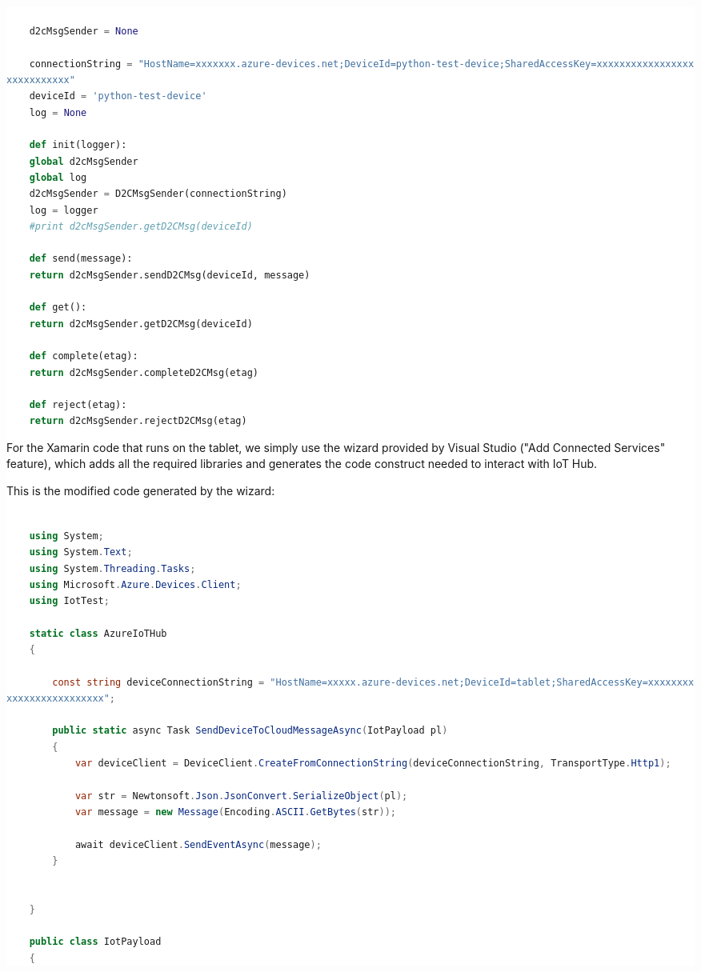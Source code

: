 ```python

    d2cMsgSender = None
 
    connectionString = "HostName=xxxxxxx.azure-devices.net;DeviceId=python-test-device;SharedAccessKey=xxxxxxxxxxxxxxxxxxxxxxxxxxxx"
    deviceId = 'python-test-device'
    log = None
    
    def init(logger):
    global d2cMsgSender
    global log
    d2cMsgSender = D2CMsgSender(connectionString)
    log = logger
    #print d2cMsgSender.getD2CMsg(deviceId)
    
    def send(message):
    return d2cMsgSender.sendD2CMsg(deviceId, message)
    
    def get():
    return d2cMsgSender.getD2CMsg(deviceId)
    
    def complete(etag):
    return d2cMsgSender.completeD2CMsg(etag)
    
    def reject(etag):
    return d2cMsgSender.rejectD2CMsg(etag)

```
For the Xamarin code that runs on the tablet, we simply use the wizard provided by Visual Studio ("Add Connected Services" feature), which adds all the required libraries and generates the code construct needed to interact with IoT Hub.

This is the modified code generated by the wizard:

```cs

    using System;
    using System.Text;
    using System.Threading.Tasks;
    using Microsoft.Azure.Devices.Client;
    using IotTest;
    
    static class AzureIoTHub
    {
       
	    const string deviceConnectionString = "HostName=xxxxx.azure-devices.net;DeviceId=tablet;SharedAccessKey=xxxxxxxxxxxxxxxxxxxxxxxxx";
	        
	    public static async Task SendDeviceToCloudMessageAsync(IotPayload pl)
	    {
		    var deviceClient = DeviceClient.CreateFromConnectionString(deviceConnectionString, TransportType.Http1);
		    
		    var str = Newtonsoft.Json.JsonConvert.SerializeObject(pl);
		    var message = new Message(Encoding.ASCII.GetBytes(str));
		    
		    await deviceClient.SendEventAsync(message);
	    }
    
    
    }

	public class IotPayload
	{
```